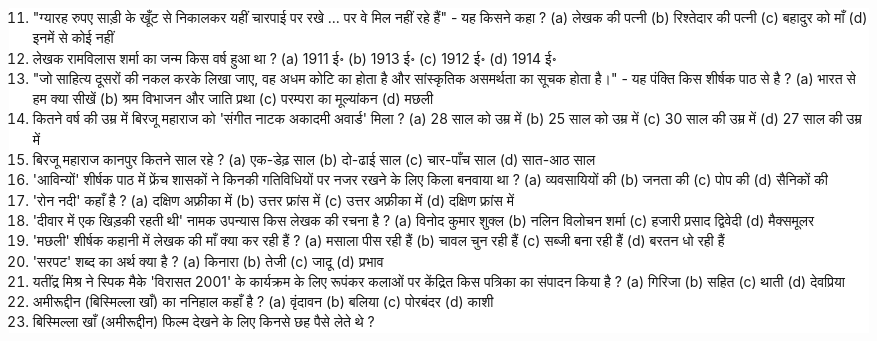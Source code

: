 11. "ग्यारह रुपए साड़ी के खूँट से निकालकर यहीं चारपाई पर रखे ... पर वे मिल नहीं रहे हैं" - यह किसने कहा ?
    (a) लेखक की पत्नी
    (b) रिश्तेदार की पत्नी
    (c) बहादुर को माँ
    (d) इनमें से कोई नहीं
12. लेखक रामविलास शर्मा का जन्म किस वर्ष हुआ था ?
    (a) 1911 ई॰
    (b) 1913 ई॰
    (c) 1912 ई॰
    (d) 1914 ई॰
13. "जो साहित्य दूसरों की नकल करके लिखा जाए, वह अधम कोटि का होता है और सांस्कृतिक असमर्थता का सूचक होता है।" - यह पंक्ति किस शीर्षक पाठ से है ?
    (a) भारत से हम क्या सीखें
    (b) श्रम विभाजन और जाति प्रथा
    (c) परम्परा का मूल्यांकन
    (d) मछली
14. कितने वर्ष की उम्र में बिरजू महाराज को 'संगीत नाटक अकादमी अवार्ड' मिला ?
    (a) 28 साल को उम्र में
    (b) 25 साल को उम्र में
    (c) 30 साल की उम्र में
    (d) 27 साल की उम्र में
15. बिरजू महाराज कानपुर कितने साल रहे ?
    (a) एक-डेढ़ साल
    (b) दो-ढाई साल
    (c) चार-पाँच साल
    (d) सात-आठ साल
16. 'आविन्यों' शीर्षक पाठ में फ्रेंच शासकों ने किनकी गतिविधियों पर नजर रखने के लिए किला बनवाया था ?
    (a) व्यवसायियों की
    (b) जनता की
    (c) पोप की
    (d) सैनिकों की
17. 'रोन नदी' कहाँ है ?
    (a) दक्षिण अफ्रीका में
    (b) उत्तर फ्रांस में
    (c) उत्तर अफ्रीका में
    (d) दक्षिण फ्रांस में
18. 'दीवार में एक खिड़की रहती थी' नामक उपन्यास किस लेखक की रचना है ?
    (a) विनोद कुमार शुक्ल
    (b) नलिन विलोचन शर्मा
    (c) हजारी प्रसाद द्विवेदी
    (d) मैक्समूलर
19. 'मछली' शीर्षक कहानी में लेखक की माँ क्या कर रही हैं ?
    (a) मसाला पीस रही हैं
    (b) चावल चुन रही हैं
    (c) सब्जी बना रही हैं
    (d) बरतन धो रही हैं
20. 'सरपट' शब्द का अर्थ क्या है ?
    (a) किनारा
    (b) तेजी
    (c) जादू
    (d) प्रभाव
21. यतींद्र मिश्र ने स्पिक मैके 'विरासत 2001' के कार्यक्रम के लिए रूपंकर कलाओं पर केंद्रित किस पत्रिका का संपादन किया है ?
    (a) गिरिजा
    (b) सहित
    (c) थाती
    (d) देवप्रिया
22. अमीरूद्दीन (बिस्मिल्ला खाँ) का ननिहाल कहाँ है ?
    (a) वृंदावन
    (b) बलिया
    (c) पोरबंदर
    (d) काशी
23. बिस्मिल्ला खाँ (अमीरूद्दीन) फिल्म देखने के लिए किनसे छह पैसे लेते थे ?